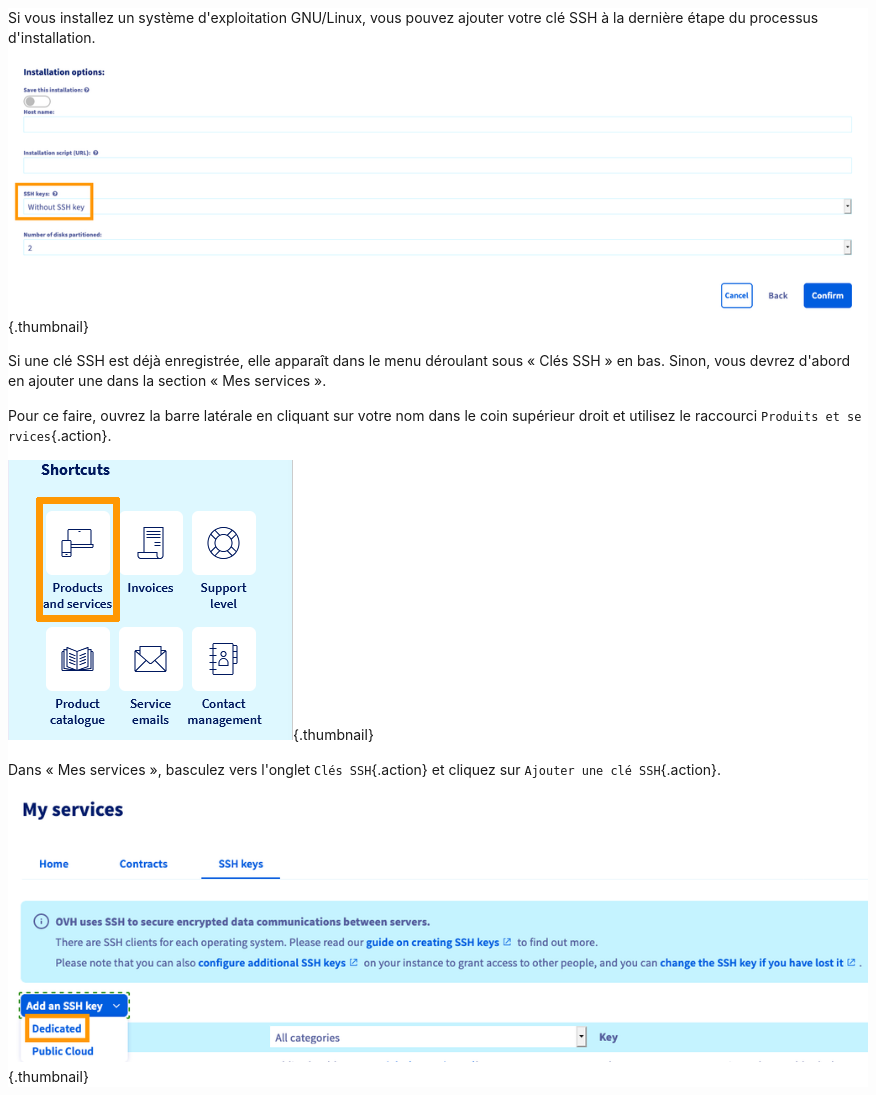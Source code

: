 Si vous installez un système d'exploitation GNU/Linux, vous pouvez ajouter votre clé SSH à la dernière étape du processus d'installation.

![Personnaliser la configuration de la partition](images/SSH_03.png){.thumbnail}

Si une clé SSH est déjà enregistrée, elle apparaît dans le menu déroulant sous « Clés SSH » en bas. Sinon, vous devrez d'abord en ajouter une dans la section « Mes services ».

Pour ce faire, ouvrez la barre latérale en cliquant sur votre nom dans le coin supérieur droit et utilisez le raccourci `Produits et services`{.action}.

![Personnaliser la configuration de la partition](images/SSH_keys_panel_2022.png){.thumbnail}

Dans « Mes services », basculez vers l'onglet `Clés SSH`{.action} et cliquez sur `Ajouter une clé SSH`{.action}.

![Personnaliser la configuration de la partition](images/SSH_14.png){.thumbnail}
